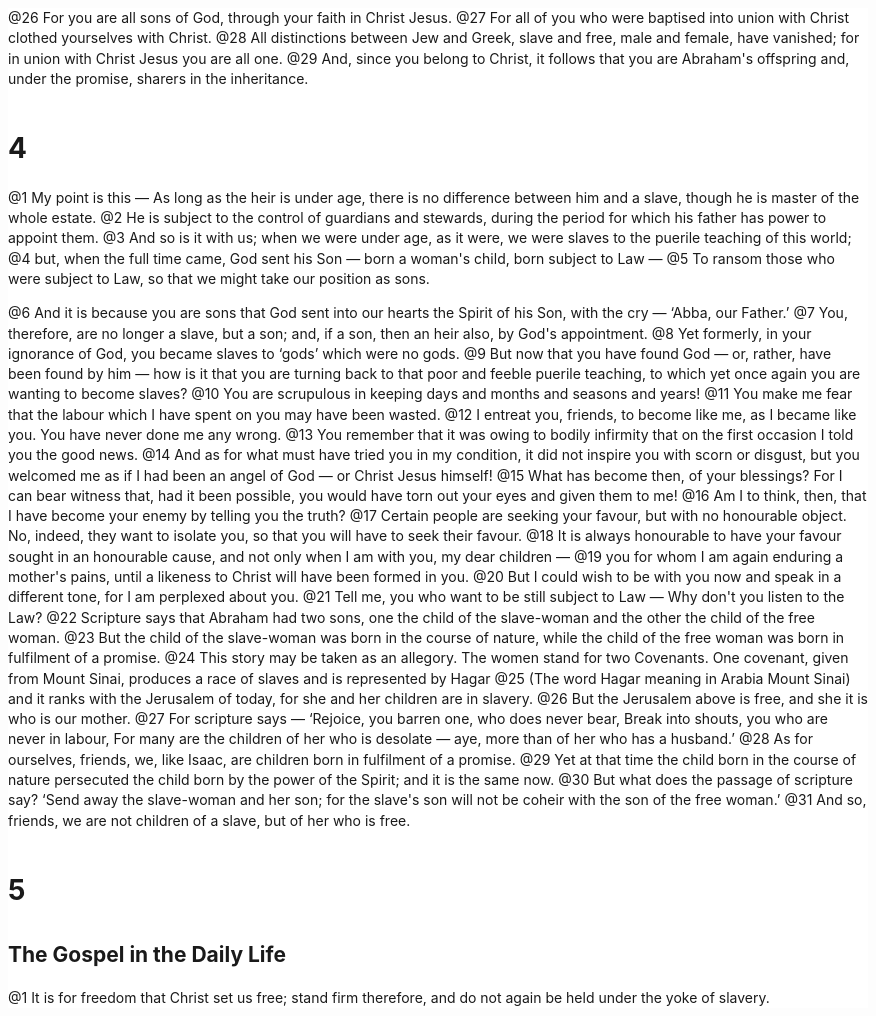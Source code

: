 @26 For you are all sons of God, through your faith in Christ Jesus. @27 For all of you who were baptised into union with Christ clothed yourselves with Christ. @28 All distinctions between Jew and Greek, slave and free, male and female, have vanished; for in union with Christ Jesus you are all one. @29 And, since you belong to Christ, it follows that you are Abraham's offspring and, under the promise, sharers in the inheritance. 

# 4 
@1 My point is this — As long as the heir is under age, there is no difference between him and a slave, though he is master of the whole estate. @2 He is subject to the control of guardians and stewards, during the period for which his father has power to appoint them. @3 And so is it with us; when we were under age, as it were, we were slaves to the puerile teaching of this world; @4 but, when the full time came, God sent his Son — born a woman's child, born subject to Law — @5 To ransom those who were subject to Law, so that we might take our position as sons. 

@6 And it is because you are sons that God sent into our hearts the Spirit of his Son, with the cry — ‘Abba, our Father.’ @7 You, therefore, are no longer a slave, but a son; and, if a son, then an heir also, by God's appointment. @8 Yet formerly, in your ignorance of God, you became slaves to ‘gods’ which were no gods. @9 But now that you have found God — or, rather, have been found by him — how is it that you are turning back to that poor and feeble puerile teaching, to which yet once again you are wanting to become slaves? @10 You are scrupulous in keeping days and months and seasons and years! @11 You make me fear that the labour which I have spent on you may have been wasted. @12 I entreat you, friends, to become like me, as I became like you. You have never done me any wrong. @13 You remember that it was owing to bodily infirmity that on the first occasion I told you the good news. @14 And as for what must have tried you in my condition, it did not inspire you with scorn or disgust, but you welcomed me as if I had been an angel of God — or Christ Jesus himself! @15 What has become then, of your blessings? For I can bear witness that, had it been possible, you would have torn out your eyes and given them to me! @16 Am I to think, then, that I have become your enemy by telling you the truth? @17 Certain people are seeking your favour, but with no honourable object. No, indeed, they want to isolate you, so that you will have to seek their favour. @18 It is always honourable to have your favour sought in an honourable cause, and not only when I am with you, my dear children — @19 you for whom I am again enduring a mother's pains, until a likeness to Christ will have been formed in you. @20 But I could wish to be with you now and speak in a different tone, for I am perplexed about you. @21 Tell me, you who want to be still subject to Law — Why don't you listen to the Law? @22 Scripture says that Abraham had two sons, one the child of the slave-woman and the other the child of the free woman. @23 But the child of the slave-woman was born in the course of nature, while the child of the free woman was born in fulfilment of a promise. @24 This story may be taken as an allegory. The women stand for two Covenants. One covenant, given from Mount Sinai, produces a race of slaves and is represented by Hagar @25 (The word Hagar meaning in Arabia Mount Sinai) and it ranks with the Jerusalem of today, for she and her children are in slavery. @26 But the Jerusalem above is free, and she it is who is our mother. @27 For scripture says — ‘Rejoice, you barren one, who does never bear, Break into shouts, you who are never in labour, For many are the children of her who is desolate — aye, more than of her who has a husband.’ @28 As for ourselves, friends, we, like Isaac, are children born in fulfilment of a promise. @29 Yet at that time the child born in the course of nature persecuted the child born by the power of the Spirit; and it is the same now. @30 But what does the passage of scripture say? ‘Send away the slave-woman and her son; for the slave's son will not be coheir with the son of the free woman.’ @31 And so, friends, we are not children of a slave, but of her who is free. 

# 5 
## The Gospel in the Daily Life
@1 It is for freedom that Christ set us free; stand firm therefore, and do not again be held under the yoke of slavery. 
